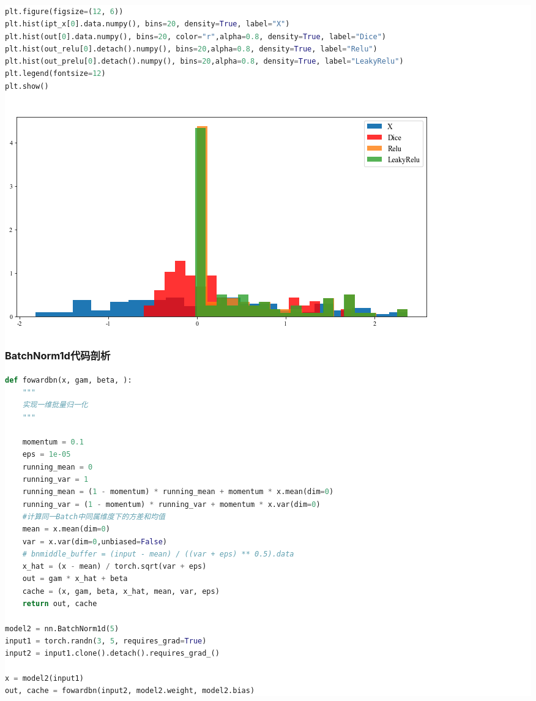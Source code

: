 


```python
plt.figure(figsize=(12, 6))
plt.hist(ipt_x[0].data.numpy(), bins=20, density=True, label="X")
plt.hist(out[0].data.numpy(), bins=20, color="r",alpha=0.8, density=True, label="Dice")
plt.hist(out_relu[0].detach().numpy(), bins=20,alpha=0.8, density=True, label="Relu")
plt.hist(out_prelu[0].detach().numpy(), bins=20,alpha=0.8, density=True, label="LeakyRelu")
plt.legend(fontsize=12)
plt.show()
```


​    
![png](./imgs/output_32_0.png)
​    


### BatchNorm1d代码剖析


```python
def fowardbn(x, gam, beta, ):
    """
    实现一维批量归一化
    """
    
    momentum = 0.1
    eps = 1e-05
    running_mean = 0
    running_var = 1
    running_mean = (1 - momentum) * running_mean + momentum * x.mean(dim=0)
    running_var = (1 - momentum) * running_var + momentum * x.var(dim=0)
    #计算同一Batch中同属维度下的方差和均值
    mean = x.mean(dim=0)
    var = x.var(dim=0,unbiased=False)
    # bnmiddle_buffer = (input - mean) / ((var + eps) ** 0.5).data
    x_hat = (x - mean) / torch.sqrt(var + eps)
    out = gam * x_hat + beta
    cache = (x, gam, beta, x_hat, mean, var, eps)
    return out, cache

model2 = nn.BatchNorm1d(5)
input1 = torch.randn(3, 5, requires_grad=True)
input2 = input1.clone().detach().requires_grad_()

x = model2(input1)
out, cache = fowardbn(input2, model2.weight, model2.bias)
```